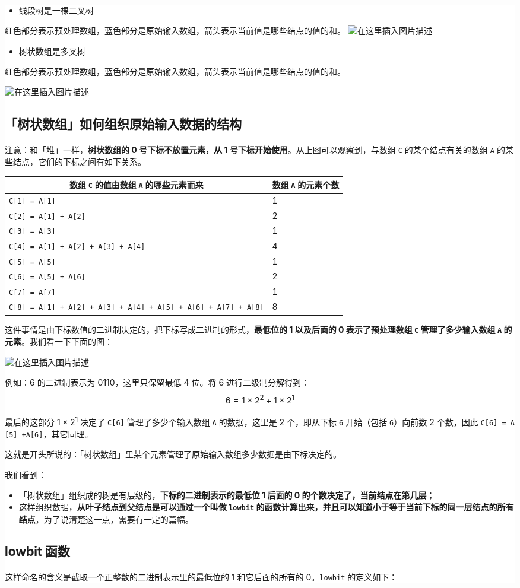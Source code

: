 + 线段树是一棵二叉树

红色部分表示预处理数组，蓝色部分是原始输入数组，箭头表示当前值是哪些结点的值的和。
![在这里插入图片描述](https://pic.leetcode-cn.com/c08d174b2046e57178c20098f613a55740a5e896181526b144d15bdf7666452a.png)

+ 树状数组是多叉树

红色部分表示预处理数组，蓝色部分是原始输入数组，箭头表示当前值是哪些结点的值的和。

![在这里插入图片描述](https://pic.leetcode-cn.com/257e6c5742751f7cfdfd0704e7380ceccbd123335347a589165d74fa7ad11d40.png)

## 「树状数组」如何组织原始输入数据的结构

注意：和「堆」一样，**树状数组的 $0$ 号下标不放置元素，从 $1$ 号下标开始使用**。从上图可以观察到，与数组 `C` 的某个结点有关的数组 `A` 的某些结点，它们的下标之间有如下关系。 


| 数组 `C` 的值由数组 `A` 的哪些元素而来 | 数组 `A` 的元素个数 |
| -------------------------------------- | ------------------ |
| `C[1] = A[1]` | $1$ |
| `C[2] = A[1] + A[2]` | $2$ |
| `C[3] = A[3]` | $1$ |
| `C[4] = A[1] + A[2] + A[3] + A[4]` | $4$ |
| `C[5] = A[5]` | $1$ |
| `C[6] = A[5] + A[6]` | $2$ |
| `C[7] = A[7]` | $1$ |
| `C[8] = A[1] + A[2] + A[3] + A[4] + A[5] + A[6] + A[7] + A[8]` | $8$ |

这件事情是由下标数值的二进制决定的，把下标写成二进制的形式，**最低位的 $1$ 以及后面的 $0$ 表示了预处理数组 `C` 管理了多少输入数组 `A` 的元素**。我们看一下下面的图：

![在这里插入图片描述](https://pic.leetcode-cn.com/ea2749d0af7e68f26289224ff3fb2051e2093eefb958ddf24bf67f4cae0a347f.png) 

例如：$6$ 的二进制表示为 $0110$，这里只保留最低 4 位。将 $6$ 进行二级制分解得到：
$$
6 = 1 \times 2^2 + 1\times 2^1
$$

最后的这部分 $1\times 2^1$ 决定了 `C[6]` 管理了多少个输入数组 `A` 的数据，这里是 2 个，即从下标 `6` 开始（包括 `6`）向前数 2 个数，因此 `C[6] = A[5] +A[6]`，其它同理。

这就是开头所说的：「树状数组」里某个元素管理了原始输入数组多少数据是由下标决定的。

我们看到：

+ 「树状数组」组织成的树是有层级的，**下标的二进制表示的最低位 1 后面的 0 的个数决定了，当前结点在第几层**；
+ 这样组织数据，**从叶子结点到父结点是可以通过一个叫做 `lowbit` 的函数计算出来，并且可以知道小于等于当前下标的同一层结点的所有结点**，为了说清楚这一点，需要有一定的篇幅。

## lowbit 函数
这样命名的含义是截取一个正整数的二进制表示里的最低位的 $1$ 和它后面的所有的 $0$。`lowbit` 的定义如下：
